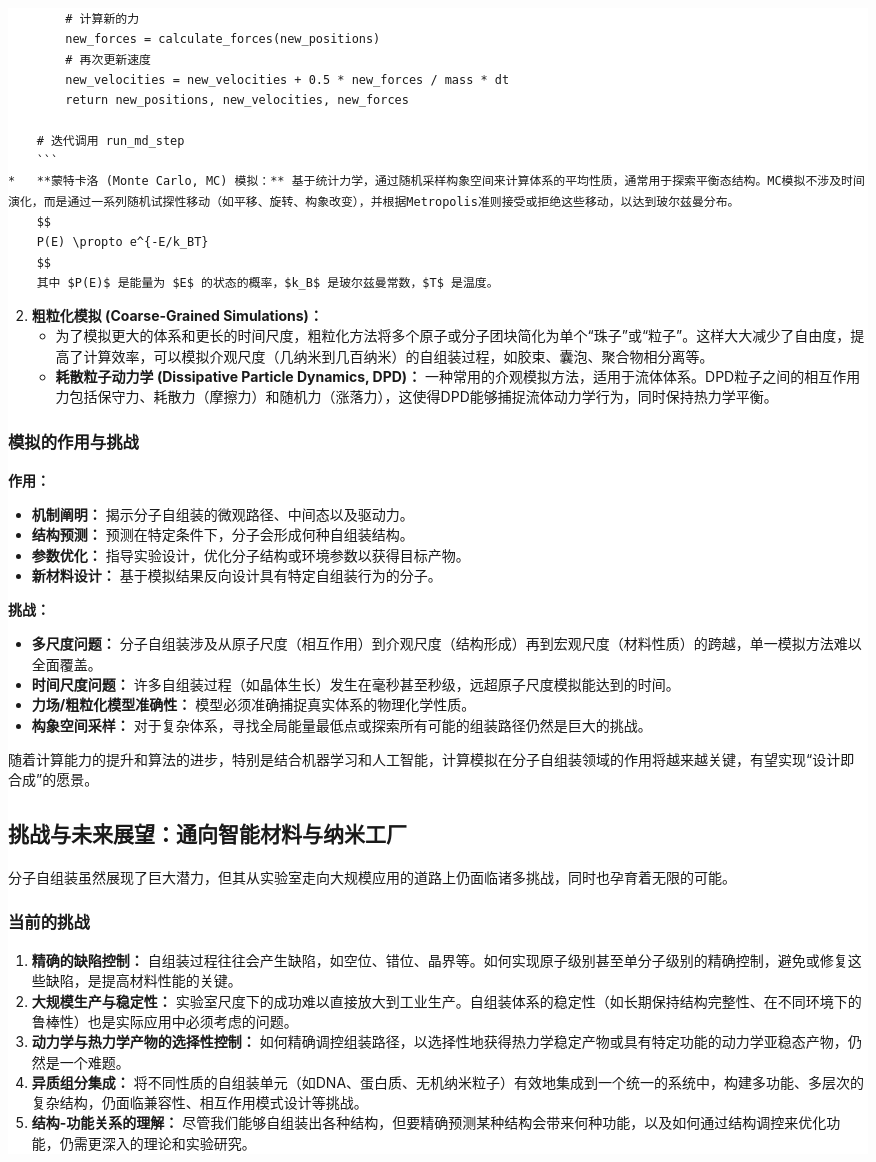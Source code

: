             # 计算新的力
            new_forces = calculate_forces(new_positions)
            # 再次更新速度
            new_velocities = new_velocities + 0.5 * new_forces / mass * dt
            return new_positions, new_velocities, new_forces

        # 迭代调用 run_md_step
        ```
    *   **蒙特卡洛 (Monte Carlo, MC) 模拟：** 基于统计力学，通过随机采样构象空间来计算体系的平均性质，通常用于探索平衡态结构。MC模拟不涉及时间演化，而是通过一系列随机试探性移动（如平移、旋转、构象改变），并根据Metropolis准则接受或拒绝这些移动，以达到玻尔兹曼分布。
        $$
        P(E) \propto e^{-E/k_BT}
        $$
        其中 $P(E)$ 是能量为 $E$ 的状态的概率，$k_B$ 是玻尔兹曼常数，$T$ 是温度。

2.  **粗粒化模拟 (Coarse-Grained Simulations)：**
    *   为了模拟更大的体系和更长的时间尺度，粗粒化方法将多个原子或分子团块简化为单个“珠子”或“粒子”。这样大大减少了自由度，提高了计算效率，可以模拟介观尺度（几纳米到几百纳米）的自组装过程，如胶束、囊泡、聚合物相分离等。
    *   **耗散粒子动力学 (Dissipative Particle Dynamics, DPD)：** 一种常用的介观模拟方法，适用于流体体系。DPD粒子之间的相互作用力包括保守力、耗散力（摩擦力）和随机力（涨落力），这使得DPD能够捕捉流体动力学行为，同时保持热力学平衡。

### 模拟的作用与挑战

**作用：**
*   **机制阐明：** 揭示分子自组装的微观路径、中间态以及驱动力。
*   **结构预测：** 预测在特定条件下，分子会形成何种自组装结构。
*   **参数优化：** 指导实验设计，优化分子结构或环境参数以获得目标产物。
*   **新材料设计：** 基于模拟结果反向设计具有特定自组装行为的分子。

**挑战：**
*   **多尺度问题：** 分子自组装涉及从原子尺度（相互作用）到介观尺度（结构形成）再到宏观尺度（材料性质）的跨越，单一模拟方法难以全面覆盖。
*   **时间尺度问题：** 许多自组装过程（如晶体生长）发生在毫秒甚至秒级，远超原子尺度模拟能达到的时间。
*   **力场/粗粒化模型准确性：** 模型必须准确捕捉真实体系的物理化学性质。
*   **构象空间采样：** 对于复杂体系，寻找全局能量最低点或探索所有可能的组装路径仍然是巨大的挑战。

随着计算能力的提升和算法的进步，特别是结合机器学习和人工智能，计算模拟在分子自组装领域的作用将越来越关键，有望实现“设计即合成”的愿景。

## 挑战与未来展望：通向智能材料与纳米工厂

分子自组装虽然展现了巨大潜力，但其从实验室走向大规模应用的道路上仍面临诸多挑战，同时也孕育着无限的可能。

### 当前的挑战

1.  **精确的缺陷控制：** 自组装过程往往会产生缺陷，如空位、错位、晶界等。如何实现原子级别甚至单分子级别的精确控制，避免或修复这些缺陷，是提高材料性能的关键。
2.  **大规模生产与稳定性：** 实验室尺度下的成功难以直接放大到工业生产。自组装体系的稳定性（如长期保持结构完整性、在不同环境下的鲁棒性）也是实际应用中必须考虑的问题。
3.  **动力学与热力学产物的选择性控制：** 如何精确调控组装路径，以选择性地获得热力学稳定产物或具有特定功能的动力学亚稳态产物，仍然是一个难题。
4.  **异质组分集成：** 将不同性质的自组装单元（如DNA、蛋白质、无机纳米粒子）有效地集成到一个统一的系统中，构建多功能、多层次的复杂结构，仍面临兼容性、相互作用模式设计等挑战。
5.  **结构-功能关系的理解：** 尽管我们能够自组装出各种结构，但要精确预测某种结构会带来何种功能，以及如何通过结构调控来优化功能，仍需更深入的理论和实验研究。

